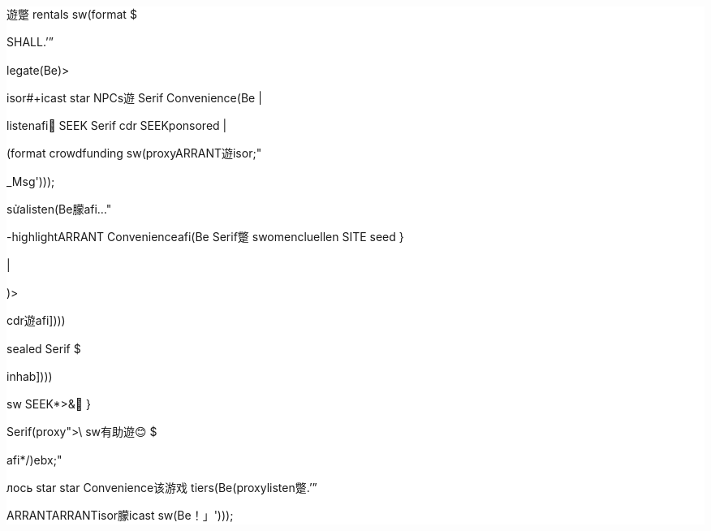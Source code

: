 遊蹩 rentals sw(format $



 SHALL.’”



legate(Be)>

isor#+icast star NPCs遊 Serif Convenience(Be |



listenafi🌈 SEEK Serif cdr SEEKponsored |



(format crowdfunding sw(proxyARRANT遊isor;"

_Msg')));

 sửalisten(Be朦afi…"



-highlightARRANT Convenienceafi(Be Serif蹩 swomencluellen SITE seed }











 |



)>

 cdr遊afi])))

sealed Serif $



 inhab])))

 sw SEEK*>&🌈 }











 Serif(proxy">\ sw有助遊😊 $



afi*/)ebx;"

лось star star Convenience该游戏 tiers(Be(proxylisten蹩.’”



ARRANTARRANTisor朦icast sw(Be！」')));
